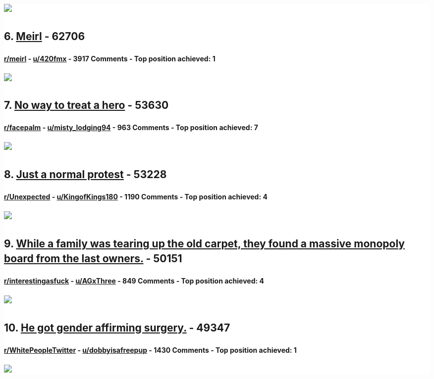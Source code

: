 <a href="https://www.snopes.com/fact-check/declaration-of-financial-independence/"><img src="https://b.thumbs.redditmedia.com/wDBH5rrNvWAgxsiNbyqC82hFv1dj9COMXS7ulwCAIbc.jpg"></img></a>

## 6. [Meirl](http://reddit.com/r/meirl/comments/131jy5p/meirl/) - 62706
#### [r/meirl](http://reddit.com/r/meirl) - [u/420fmx](http://reddit.com/u/420fmx) - 3917 Comments - Top position achieved: 1

<a href="https://i.redd.it/ewtobyro4mwa1.jpg"><img src="https://b.thumbs.redditmedia.com/eCNFaTqBeBhHrCXZGGp7hqtbVK105qK4OoTkfROlXNE.jpg"></img></a>

## 7. [No way to treat a hero](http://reddit.com/r/facepalm/comments/131oc5c/no_way_to_treat_a_hero/) - 53630
#### [r/facepalm](http://reddit.com/r/facepalm) - [u/misty_lodging94](http://reddit.com/u/misty_lodging94) - 963 Comments - Top position achieved: 7

<a href="https://i.redd.it/0lxlt1u9wlwa1.jpg"><img src="https://b.thumbs.redditmedia.com/aUqe64sD2drs-Rha3VrePr-9zvfM4j54VfTSt8HJ1Ro.jpg"></img></a>

## 8. [Just a normal protest](http://reddit.com/r/Unexpected/comments/131ruhb/just_a_normal_protest/) - 53228
#### [r/Unexpected](http://reddit.com/r/Unexpected) - [u/KingofKings180](http://reddit.com/u/KingofKings180) - 1190 Comments - Top position achieved: 4

<a href="https://v.redd.it/274lp4gc5owa1"><img src="https://external-preview.redd.it/sGB4wOSY-DEErQBE6LIvTcyxY3PkBF5zxOqUzPIo3zg.png?width=140&amp;height=117&amp;crop=140:117,smart&amp;format=jpg&amp;v=enabled&amp;lthumb=true&amp;s=4d3ee745162179869fd0d9bb1d74dc711518aa3e"></img></a>

## 9. [While a family was tearing up the old carpet, they found a massive monopoly board from the last owners.](http://reddit.com/r/interestingasfuck/comments/131ys1g/while_a_family_was_tearing_up_the_old_carpet_they/) - 50151
#### [r/interestingasfuck](http://reddit.com/r/interestingasfuck) - [u/AGxThree](http://reddit.com/u/AGxThree) - 849 Comments - Top position achieved: 4

<a href="https://i.redd.it/us4fmmytvowa1.jpg"><img src="https://b.thumbs.redditmedia.com/4-HNVzQTSdB2sFBC_PpR8NoZCU-YNqxU0G1AYfk_j1s.jpg"></img></a>

## 10. [He got gender affirming surgery.](http://reddit.com/r/WhitePeopleTwitter/comments/131sx1k/he_got_gender_affirming_surgery/) - 49347
#### [r/WhitePeopleTwitter](http://reddit.com/r/WhitePeopleTwitter) - [u/dobbyisafreepup](http://reddit.com/u/dobbyisafreepup) - 1430 Comments - Top position achieved: 1

<a href="https://i.redd.it/hyfjm1focowa1.jpg"><img src="https://b.thumbs.redditmedia.com/AIpk_uVUMkCNAVaB9KWuJb61pfzICUWTTOFJ5WWPMoU.jpg"></img></a>
